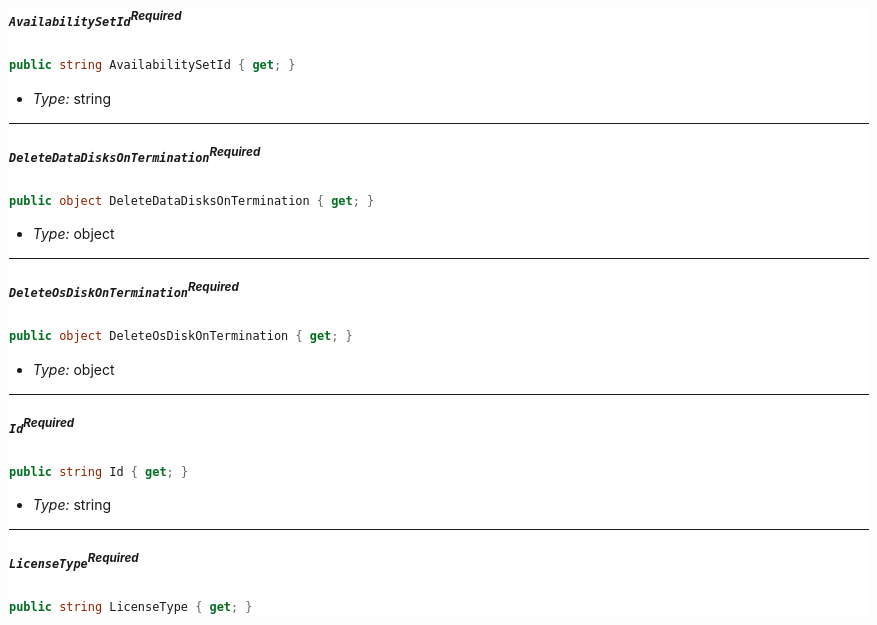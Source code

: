 
##### `AvailabilitySetId`<sup>Required</sup> <a name="AvailabilitySetId" id="@cdktf/provider-azurestack.virtualMachine.VirtualMachine.property.availabilitySetId"></a>

```csharp
public string AvailabilitySetId { get; }
```

- *Type:* string

---

##### `DeleteDataDisksOnTermination`<sup>Required</sup> <a name="DeleteDataDisksOnTermination" id="@cdktf/provider-azurestack.virtualMachine.VirtualMachine.property.deleteDataDisksOnTermination"></a>

```csharp
public object DeleteDataDisksOnTermination { get; }
```

- *Type:* object

---

##### `DeleteOsDiskOnTermination`<sup>Required</sup> <a name="DeleteOsDiskOnTermination" id="@cdktf/provider-azurestack.virtualMachine.VirtualMachine.property.deleteOsDiskOnTermination"></a>

```csharp
public object DeleteOsDiskOnTermination { get; }
```

- *Type:* object

---

##### `Id`<sup>Required</sup> <a name="Id" id="@cdktf/provider-azurestack.virtualMachine.VirtualMachine.property.id"></a>

```csharp
public string Id { get; }
```

- *Type:* string

---

##### `LicenseType`<sup>Required</sup> <a name="LicenseType" id="@cdktf/provider-azurestack.virtualMachine.VirtualMachine.property.licenseType"></a>

```csharp
public string LicenseType { get; }
```
